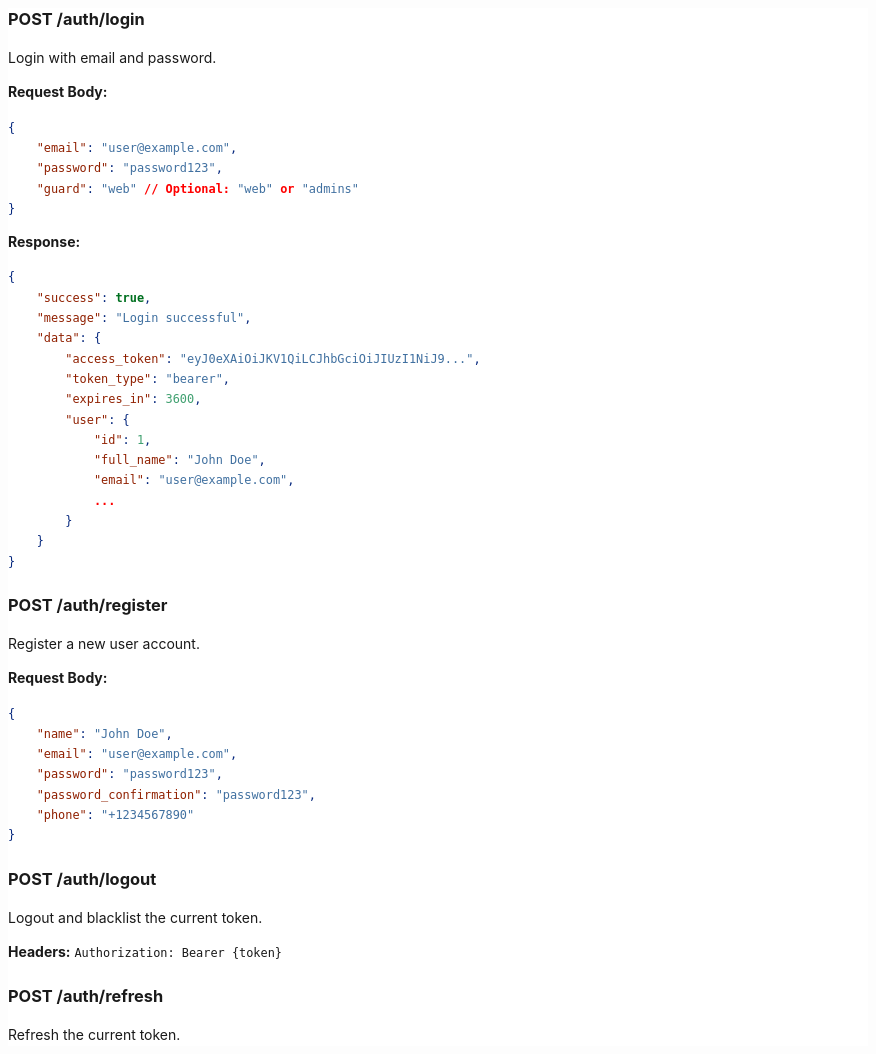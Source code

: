 ### POST /auth/login
Login with email and password.

**Request Body:**
```json
{
    "email": "user@example.com",
    "password": "password123",
    "guard": "web" // Optional: "web" or "admins"
}
```

**Response:**
```json
{
    "success": true,
    "message": "Login successful",
    "data": {
        "access_token": "eyJ0eXAiOiJKV1QiLCJhbGciOiJIUzI1NiJ9...",
        "token_type": "bearer",
        "expires_in": 3600,
        "user": {
            "id": 1,
            "full_name": "John Doe",
            "email": "user@example.com",
            ...
        }
    }
}
```

### POST /auth/register
Register a new user account.

**Request Body:**
```json
{
    "name": "John Doe",
    "email": "user@example.com",
    "password": "password123",
    "password_confirmation": "password123",
    "phone": "+1234567890"
}
```

### POST /auth/logout
Logout and blacklist the current token.

**Headers:** `Authorization: Bearer {token}`

### POST /auth/refresh
Refresh the current token.
